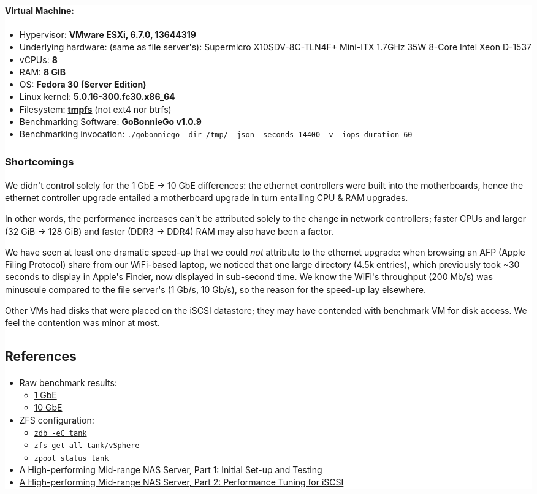 #### Virtual Machine:

- Hypervisor: **VMware ESXi, 6.7.0, 13644319**
- Underlying hardware: (same as file server's): [Supermicro X10SDV-8C-TLN4F+ Mini-ITX 1.7GHz 35W 8-Core Intel Xeon D-1537](https://www.supermicro.com/products/motherboard/Xeon/D/X10SDV-8C-TLN4F_.cfm)
- vCPUs: **8**
- RAM: **8 GiB**
- OS: **Fedora 30 (Server Edition)**
- Linux kernel: **5.0.16-300.fc30.x86_64**
- Filesystem: **[tmpfs](https://en.wikipedia.org/wiki/Tmpfs#Linux)** (not ext4 nor btrfs)
- Benchmarking Software: **[GoBonnieGo v1.0.9](https://github.com/cunnie/gobonniego)**
- Benchmarking invocation: `./gobonniego -dir /tmp/ -json -seconds 14400 -v -iops-duration 60`

### Shortcomings

We didn't control solely for the 1 GbE → 10 GbE differences: the ethernet
controllers were built into the motherboards, hence the ethernet controller
upgrade entailed a motherboard upgrade in turn entailing CPU & RAM upgrades.

In other words, the performance increases can't be attributed solely to the
change in network controllers; faster CPUs and larger (32 GiB → 128 GiB) and
faster (DDR3 → DDR4) RAM may also have been a factor.

We have seen at least one dramatic speed-up that we could _not_ attribute to the
ethernet upgrade: when browsing an AFP (Apple Filing Protocol) share from our
WiFi-based laptop, we noticed that one large directory (4.5k entries), which
previously took ~30 seconds to display in Apple's Finder, now displayed in
sub-second time. We know the WiFi's throughput (200 Mb/s) was minuscule compared
to the file server's (1 Gb/s, 10 Gb/s), so the reason for the speed-up lay
elsewhere.

Other VMs had disks that were placed on the iSCSI datastore; they may have
contended with benchmark VM for disk access. We feel the contention was minor at
most.

## <a name="references">References</a>

- Raw benchmark results:
  - [1 GbE](https://raw.githubusercontent.com/cunnie/cloud_storage_benchmarks/5e0d329f1b386de5ee7cf43e0619d0d61076ea4e/10g_upgrade/1g.json)
  - [10 GbE](https://raw.githubusercontent.com/cunnie/cloud_storage_benchmarks/5e0d329f1b386de5ee7cf43e0619d0d61076ea4e/10g_upgrade/10g.json)
- ZFS configuration:
  - [`zdb -eC tank`](https://github.com/cunnie/cloud_storage_benchmarks/blob/master/10g_upgrade/zdb_-eC_tank.txt)
  - [`zfs get all tank/vSphere`](https://github.com/cunnie/cloud_storage_benchmarks/blob/master/10g_upgrade/zfs_get_all_tank_slash_vSphere.txt)
  - [`zpool status tank`](https://github.com/cunnie/cloud_storage_benchmarks/blob/master/10g_upgrade/zpool_status_tank.txt)
- [A High-performing Mid-range NAS Server, Part 1: Initial Set-up and Testing](https://content.pivotal.io/blog/a-high-performing-mid-range-nas-server)
- [A High-performing Mid-range NAS Server, Part 2: Performance Tuning for iSCSI](https://content.pivotal.io/blog/a-high-performing-mid-range-nas-server-part-2-performance-tuning-for-iscsi)
